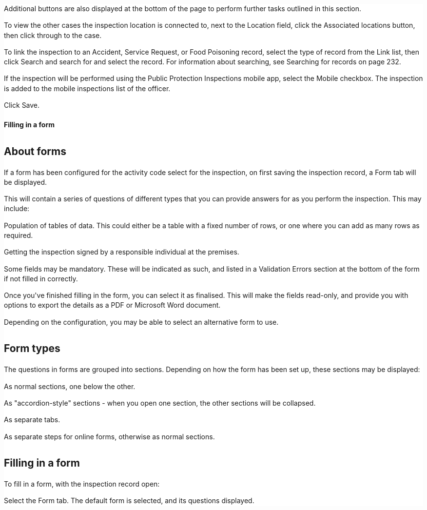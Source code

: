 Additional buttons are also displayed at the bottom of the page to perform further tasks outlined in this section.

To view the other cases the inspection location is connected to, next to the Location field, click the Associated locations button, then click through to the case.

To link the inspection to an Accident, Service Request, or Food Poisoning record, select the type of record from the Link list, then click Search and search for and select the record. For information about searching, see Searching for records on page 232.

If the inspection will be performed using the Public Protection Inspections mobile app, select the Mobile checkbox. The inspection is added to the mobile inspections list of the officer.

Click Save.



#### Filling in a form

## About forms

If a form has been configured for the activity code select for the inspection, on first saving the inspection record, a Form tab will be displayed.

This will contain a series of questions of different types that you can provide answers for as you perform the inspection. This may include:

Population of tables of data. This could either be a table with a fixed number of rows, or one where you can add as many rows as required.

Getting the inspection signed by a responsible individual at the premises.

Some fields may be mandatory. These will be indicated as such, and listed in a Validation Errors section at the bottom of the form if not filled in correctly.

Once you've finished filling in the form, you can select it as finalised. This will make the fields read-only, and provide you with options to export the details as a PDF or Microsoft Word document.

Depending on the configuration, you may be able to select an alternative form to use.

## Form types

The questions in forms are grouped into sections. Depending on how the form has been set up, these sections may be displayed:

As normal sections, one below the other.

As "accordion-style" sections - when you open one section, the other sections will be collapsed.

As separate tabs.

As separate steps for online forms, otherwise as normal sections.

## Filling in a form

To fill in a form, with the inspection record open:

Select the Form tab. The default form is selected, and its questions displayed.
